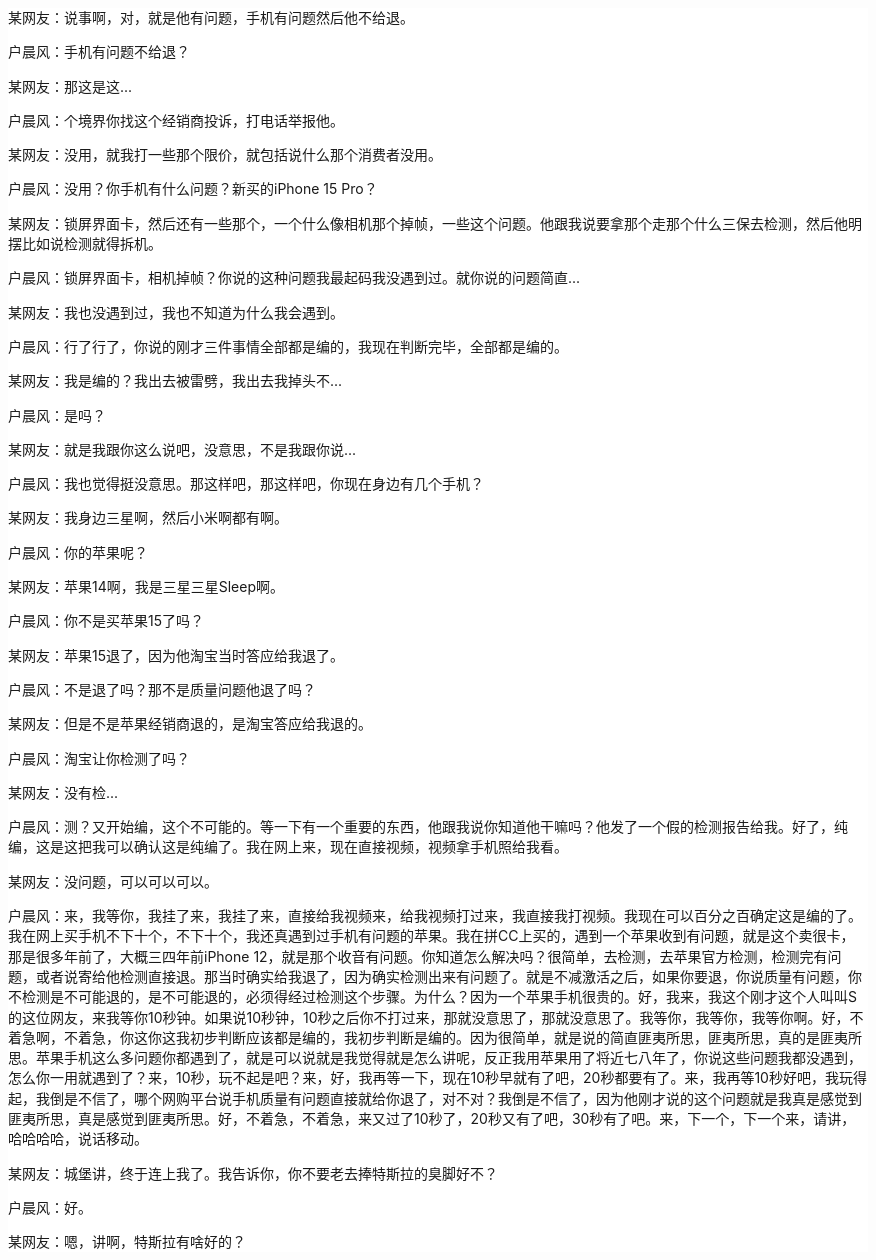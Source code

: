 某网友：说事啊，对，就是他有问题，手机有问题然后他不给退。

户晨风：手机有问题不给退？

某网友：那这是这...

户晨风：个境界你找这个经销商投诉，打电话举报他。

某网友：没用，就我打一些那个限价，就包括说什么那个消费者没用。

户晨风：没用？你手机有什么问题？新买的iPhone 15 Pro？

某网友：锁屏界面卡，然后还有一些那个，一个什么像相机那个掉帧，一些这个问题。他跟我说要拿那个走那个什么三保去检测，然后他明摆比如说检测就得拆机。

户晨风：锁屏界面卡，相机掉帧？你说的这种问题我最起码我没遇到过。就你说的问题简直...

某网友：我也没遇到过，我也不知道为什么我会遇到。

户晨风：行了行了，你说的刚才三件事情全部都是编的，我现在判断完毕，全部都是编的。

某网友：我是编的？我出去被雷劈，我出去我掉头不...

户晨风：是吗？

某网友：就是我跟你这么说吧，没意思，不是我跟你说...

户晨风：我也觉得挺没意思。那这样吧，那这样吧，你现在身边有几个手机？

某网友：我身边三星啊，然后小米啊都有啊。

户晨风：你的苹果呢？

某网友：苹果14啊，我是三星三星Sleep啊。

户晨风：你不是买苹果15了吗？

某网友：苹果15退了，因为他淘宝当时答应给我退了。

户晨风：不是退了吗？那不是质量问题他退了吗？

某网友：但是不是苹果经销商退的，是淘宝答应给我退的。

户晨风：淘宝让你检测了吗？

某网友：没有检...

户晨风：测？又开始编，这个不可能的。等一下有一个重要的东西，他跟我说你知道他干嘛吗？他发了一个假的检测报告给我。好了，纯编，这是这把我可以确认这是纯编了。我在网上来，现在直接视频，视频拿手机照给我看。

某网友：没问题，可以可以可以。

户晨风：来，我等你，我挂了来，我挂了来，直接给我视频来，给我视频打过来，我直接我打视频。我现在可以百分之百确定这是编的了。我在网上买手机不下十个，不下十个，我还真遇到过手机有问题的苹果。我在拼CC上买的，遇到一个苹果收到有问题，就是这个卖很卡，那是很多年前了，大概三四年前iPhone 12，就是那个收音有问题。你知道怎么解决吗？很简单，去检测，去苹果官方检测，检测完有问题，或者说寄给他检测直接退。那当时确实给我退了，因为确实检测出来有问题了。就是不减激活之后，如果你要退，你说质量有问题，你不检测是不可能退的，是不可能退的，必须得经过检测这个步骤。为什么？因为一个苹果手机很贵的。好，我来，我这个刚才这个人叫叫S的这位网友，来我等你10秒钟。如果说10秒钟，10秒之后你不打过来，那就没意思了，那就没意思了。我等你，我等你，我等你啊。好，不着急啊，不着急，你这你这我初步判断应该都是编的，我初步判断是编的。因为很简单，就是说的简直匪夷所思，匪夷所思，真的是匪夷所思。苹果手机这么多问题你都遇到了，就是可以说就是我觉得就是怎么讲呢，反正我用苹果用了将近七八年了，你说这些问题我都没遇到，怎么你一用就遇到了？来，10秒，玩不起是吧？来，好，我再等一下，现在10秒早就有了吧，20秒都要有了。来，我再等10秒好吧，我玩得起，我倒是不信了，哪个网购平台说手机质量有问题直接就给你退了，对不对？我倒是不信了，因为他刚才说的这个问题就是我真是感觉到匪夷所思，真是感觉到匪夷所思。好，不着急，不着急，来又过了10秒了，20秒又有了吧，30秒有了吧。来，下一个，下一个来，请讲，哈哈哈哈，说话移动。

某网友：城堡讲，终于连上我了。我告诉你，你不要老去捧特斯拉的臭脚好不？

户晨风：好。

某网友：嗯，讲啊，特斯拉有啥好的？

